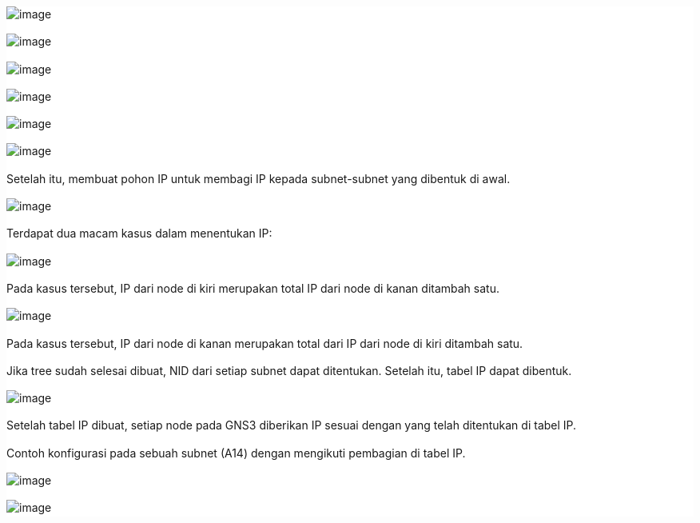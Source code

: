 ![image](https://user-images.githubusercontent.com/82187488/204094091-1e0ce2bb-8694-41b4-8247-1c9dc158ea4f.png)

![image](https://user-images.githubusercontent.com/82187488/204094107-b22589ad-b7a7-4e0d-ada4-1c1d95fd1f15.png)

![image](https://user-images.githubusercontent.com/82187488/204094126-40c47cfe-3ac8-413c-aa52-f74013c9e458.png)

![image](https://user-images.githubusercontent.com/82187488/204094140-5cda7253-76b4-43f4-b396-d08450512053.png)

![image](https://user-images.githubusercontent.com/82187488/204094154-7f8ec5a4-e110-4b7a-8ed1-6fc537411917.png)

![image](https://user-images.githubusercontent.com/82187488/204094172-27c5cf4f-9f72-4d83-a3f1-2c74edbbbb57.png)

Setelah itu, membuat pohon IP untuk membagi IP kepada subnet-subnet yang dibentuk di awal.

<img width="621" alt="image" src="https://user-images.githubusercontent.com/90702710/204095245-88ca69e6-2026-4a8b-8414-794aeeca3b7d.png">

Terdapat dua macam kasus dalam menentukan IP:

![image](https://user-images.githubusercontent.com/82187488/204094310-6fb7e828-d55f-4a1a-bc35-b550e856ae32.png)

Pada kasus tersebut, IP dari node di kiri merupakan total IP dari node di kanan ditambah satu.

![image](https://user-images.githubusercontent.com/82187488/204094323-b76d93fa-3c77-4598-9eb3-8becc288c6a7.png)

Pada kasus tersebut, IP dari node di kanan merupakan total dari IP dari node di kiri ditambah satu.

Jika tree sudah selesai dibuat, NID dari setiap subnet dapat ditentukan. Setelah itu, tabel IP dapat dibentuk.

![image](https://user-images.githubusercontent.com/82187488/204094420-e09d7a96-61ee-4da1-a916-177297f96cf2.png)

Setelah tabel IP dibuat, setiap node pada GNS3 diberikan IP sesuai dengan yang telah ditentukan di tabel IP.

Contoh konfigurasi pada sebuah subnet (A14) dengan mengikuti pembagian di tabel IP.

![image](https://user-images.githubusercontent.com/82187488/204094558-6b12c6d1-7bcf-4bb1-95fa-a72abb201d5d.png)

![image](https://user-images.githubusercontent.com/82187488/204094582-3cc54047-0e4b-411b-bb49-fc5591b23eb2.png)




